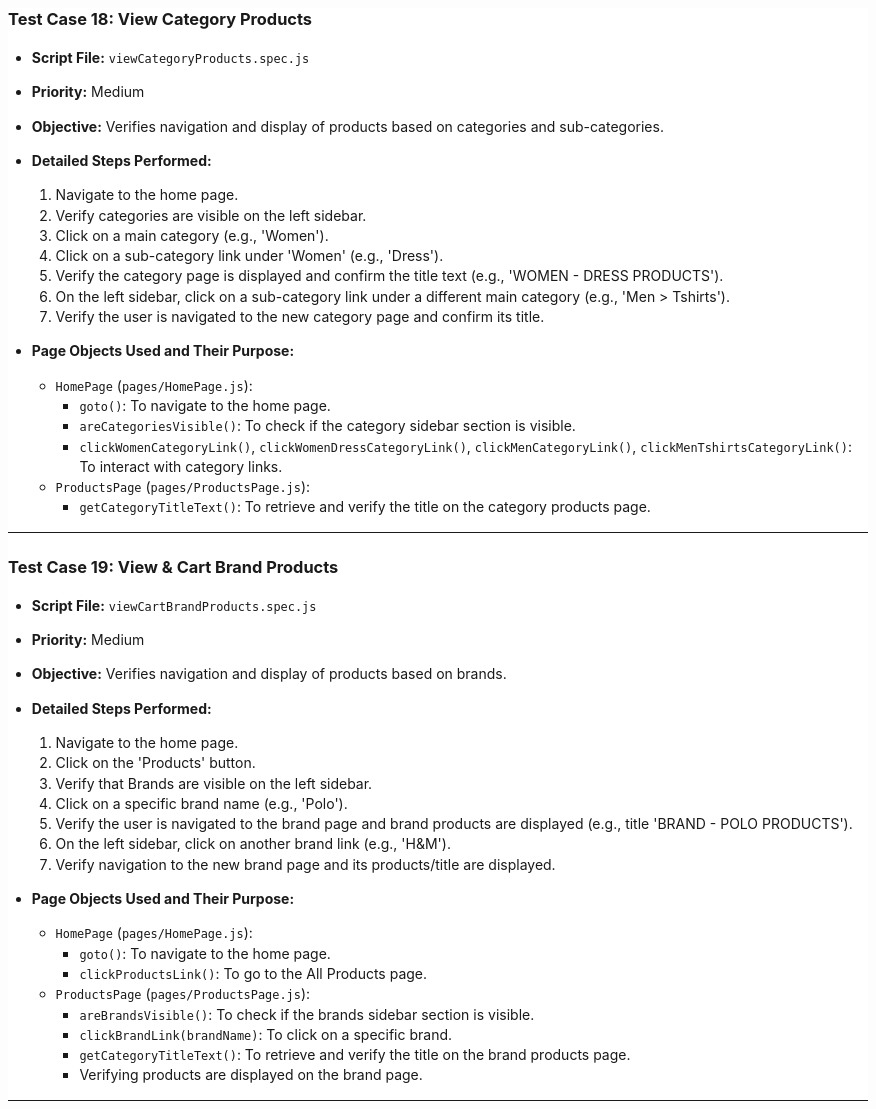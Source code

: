 ### Test Case 18: View Category Products

*   **Script File:** `viewCategoryProducts.spec.js`
*   **Priority:** Medium
*   **Objective:** Verifies navigation and display of products based on categories and sub-categories.

*   **Detailed Steps Performed:**
    1.  Navigate to the home page.
    2.  Verify categories are visible on the left sidebar.
    3.  Click on a main category (e.g., 'Women').
    4.  Click on a sub-category link under 'Women' (e.g., 'Dress').
    5.  Verify the category page is displayed and confirm the title text (e.g., 'WOMEN - DRESS PRODUCTS').
    6.  On the left sidebar, click on a sub-category link under a different main category (e.g., 'Men > Tshirts').
    7.  Verify the user is navigated to the new category page and confirm its title.

*   **Page Objects Used and Their Purpose:**
    *   `HomePage` (`pages/HomePage.js`):
        *   `goto()`: To navigate to the home page.
        *   `areCategoriesVisible()`: To check if the category sidebar section is visible.
        *   `clickWomenCategoryLink()`, `clickWomenDressCategoryLink()`, `clickMenCategoryLink()`, `clickMenTshirtsCategoryLink()`: To interact with category links.
    *   `ProductsPage` (`pages/ProductsPage.js`):
        *   `getCategoryTitleText()`: To retrieve and verify the title on the category products page.

---
### Test Case 19: View & Cart Brand Products

*   **Script File:** `viewCartBrandProducts.spec.js`
*   **Priority:** Medium
*   **Objective:** Verifies navigation and display of products based on brands.

*   **Detailed Steps Performed:**
    1.  Navigate to the home page.
    2.  Click on the 'Products' button.
    3.  Verify that Brands are visible on the left sidebar.
    4.  Click on a specific brand name (e.g., 'Polo').
    5.  Verify the user is navigated to the brand page and brand products are displayed (e.g., title 'BRAND - POLO PRODUCTS').
    6.  On the left sidebar, click on another brand link (e.g., 'H&M').
    7.  Verify navigation to the new brand page and its products/title are displayed.

*   **Page Objects Used and Their Purpose:**
    *   `HomePage` (`pages/HomePage.js`):
        *   `goto()`: To navigate to the home page.
        *   `clickProductsLink()`: To go to the All Products page.
    *   `ProductsPage` (`pages/ProductsPage.js`):
        *   `areBrandsVisible()`: To check if the brands sidebar section is visible.
        *   `clickBrandLink(brandName)`: To click on a specific brand.
        *   `getCategoryTitleText()`: To retrieve and verify the title on the brand products page.
        *   Verifying products are displayed on the brand page.

---